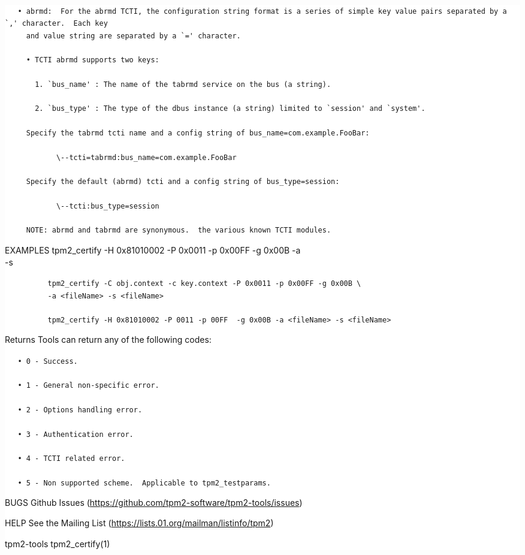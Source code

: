        • abrmd:  For the abrmd TCTI, the configuration string format is a series of simple key value pairs separated by a `,' character.  Each key
         and value string are separated by a `=' character.

         • TCTI abrmd supports two keys:

           1. `bus_name' : The name of the tabrmd service on the bus (a string).

           2. `bus_type' : The type of the dbus instance (a string) limited to `session' and `system'.

         Specify the tabrmd tcti name and a config string of bus_name=com.example.FooBar:

                \--tcti=tabrmd:bus_name=com.example.FooBar

         Specify the default (abrmd) tcti and a config string of bus_type=session:

                \--tcti:bus_type=session

         NOTE: abrmd and tabrmd are synonymous.  the various known TCTI modules.

EXAMPLES
              tpm2_certify -H 0x81010002 -P 0x0011 -p 0x00FF -g 0x00B -a <fileName> \
              -s <fileName>

              tpm2_certify -C obj.context -c key.context -P 0x0011 -p 0x00FF -g 0x00B \
              -a <fileName> -s <fileName>

              tpm2_certify -H 0x81010002 -P 0011 -p 00FF  -g 0x00B -a <fileName> -s <fileName>

Returns
       Tools can return any of the following codes:

       • 0 - Success.

       • 1 - General non-specific error.

       • 2 - Options handling error.

       • 3 - Authentication error.

       • 4 - TCTI related error.

       • 5 - Non supported scheme.  Applicable to tpm2_testparams.

BUGS
       Github Issues (https://github.com/tpm2-software/tpm2-tools/issues)

HELP
       See the Mailing List (https://lists.01.org/mailman/listinfo/tpm2)

tpm2-tools                                                                                                                         tpm2_certify(1)

